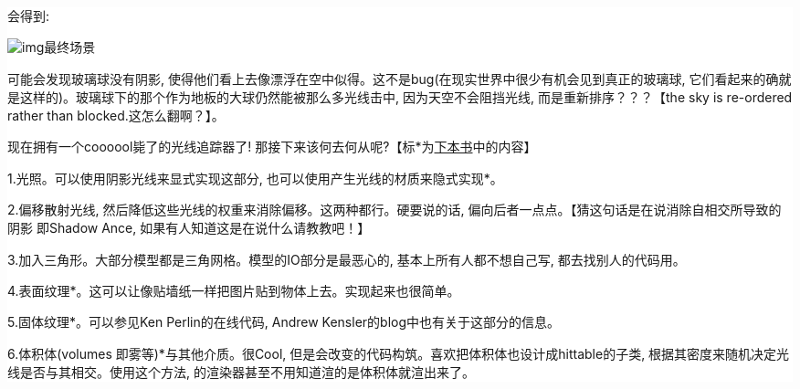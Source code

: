 会得到:

![img](https://pic2.zhimg.com/80/v2-7483e528431ca10622ddd31ce8ebbba9_720w.jpg)最终场景

可能会发现玻璃球没有阴影, 使得他们看上去像漂浮在空中似得。这不是bug(在现实世界中很少有机会见到真正的玻璃球, 它们看起来的确就是这样的)。玻璃球下的那个作为地板的大球仍然能被那么多光线击中, 因为天空不会阻挡光线, 而是重新排序？？？【the sky is re-ordered rather than blocked.这怎么翻啊？】。

现在拥有一个coooool毙了的光线追踪器了! 那接下来该何去何从呢?【标*为[下本书](https://link.zhihu.com/?target=https%3A//oxine.github.io/Graphic/Ray-tracing-the-next-week/)中的内容】

1.光照。可以使用阴影光线来显式实现这部分, 也可以使用产生光线的材质来隐式实现*。

2.偏移散射光线, 然后降低这些光线的权重来消除偏移。这两种都行。硬要说的话, 偏向后者一点点。【猜这句话是在说消除自相交所导致的阴影 即Shadow Ance, 如果有人知道这是在说什么请教教吧！】

3.加入三角形。大部分模型都是三角网格。模型的IO部分是最恶心的, 基本上所有人都不想自己写, 都去找别人的代码用。

4.表面纹理*。这可以让像贴墙纸一样把图片贴到物体上去。实现起来也很简单。

5.固体纹理*。可以参见Ken Perlin的在线代码, Andrew Kensler的blog中也有关于这部分的信息。

6.体积体(volumes 即雾等)*与其他介质。很Cool, 但是会改变的代码构筑。喜欢把体积体也设计成hittable的子类, 根据其密度来随机决定光线是否与其相交。使用这个方法, 的渲染器甚至不用知道渲的是体积体就渲出来了。

